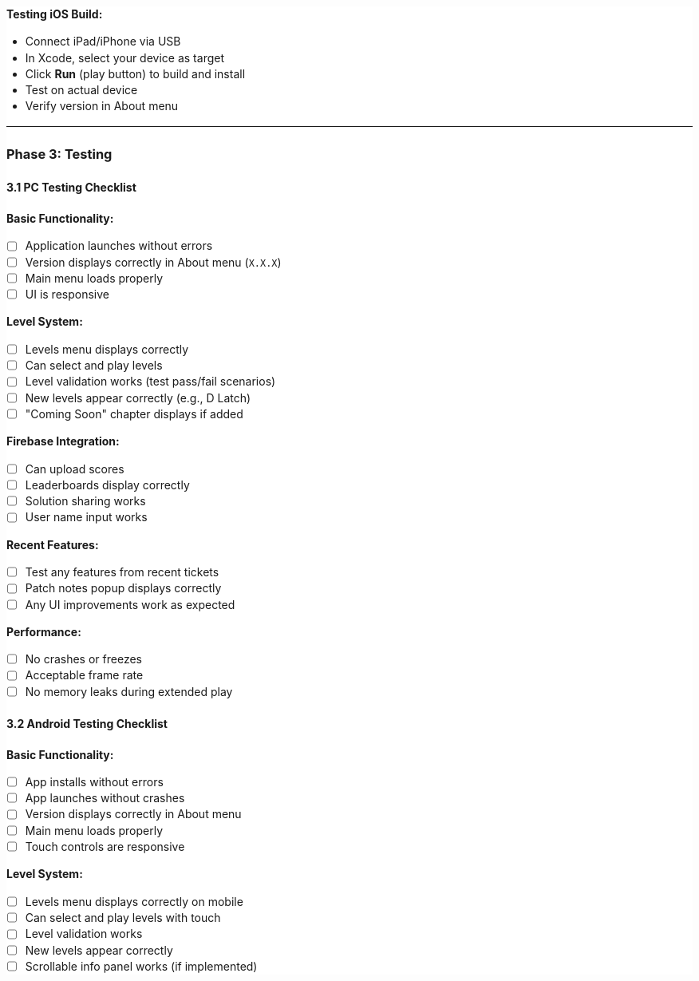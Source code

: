 **Testing iOS Build:**
- Connect iPad/iPhone via USB
- In Xcode, select your device as target
- Click **Run** (play button) to build and install
- Test on actual device
- Verify version in About menu

---

### **Phase 3: Testing**

#### 3.1 PC Testing Checklist

**Basic Functionality:**
- [ ] Application launches without errors
- [ ] Version displays correctly in About menu (`X.X.X`)
- [ ] Main menu loads properly
- [ ] UI is responsive

**Level System:**
- [ ] Levels menu displays correctly
- [ ] Can select and play levels
- [ ] Level validation works (test pass/fail scenarios)
- [ ] New levels appear correctly (e.g., D Latch)
- [ ] "Coming Soon" chapter displays if added

**Firebase Integration:**
- [ ] Can upload scores
- [ ] Leaderboards display correctly
- [ ] Solution sharing works
- [ ] User name input works

**Recent Features:**
- [ ] Test any features from recent tickets
- [ ] Patch notes popup displays correctly
- [ ] Any UI improvements work as expected

**Performance:**
- [ ] No crashes or freezes
- [ ] Acceptable frame rate
- [ ] No memory leaks during extended play

#### 3.2 Android Testing Checklist

**Basic Functionality:**
- [ ] App installs without errors
- [ ] App launches without crashes
- [ ] Version displays correctly in About menu
- [ ] Main menu loads properly
- [ ] Touch controls are responsive

**Level System:**
- [ ] Levels menu displays correctly on mobile
- [ ] Can select and play levels with touch
- [ ] Level validation works
- [ ] New levels appear correctly
- [ ] Scrollable info panel works (if implemented)
